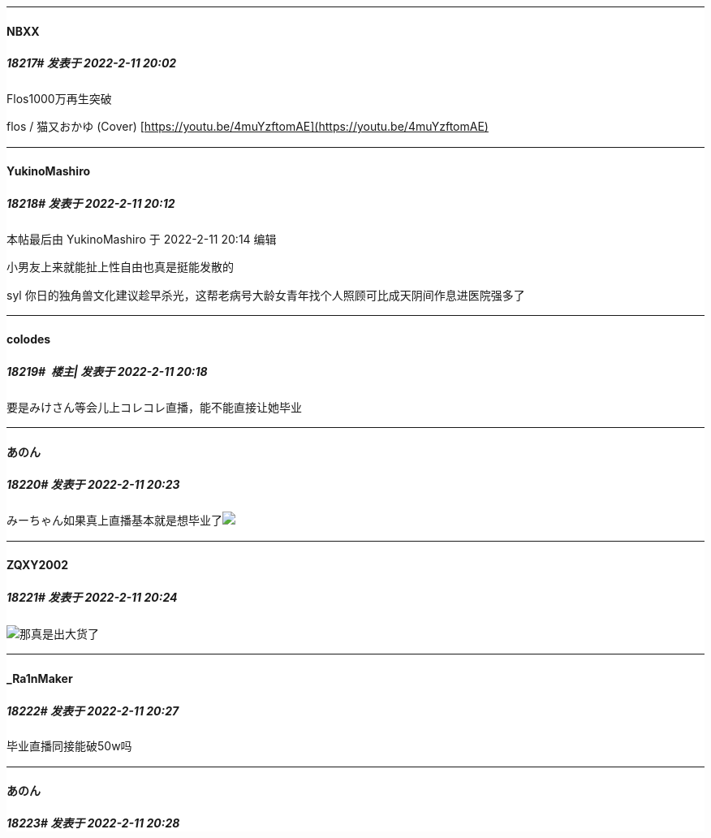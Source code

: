 

*****

####  NBXX  
##### 18217#       发表于 2022-2-11 20:02

 Flos1000万再生突破

 flos / 猫又おかゆ (Cover) 
[https://youtu.be/4muYzftomAE](https://youtu.be/4muYzftomAE)

*****

####  YukinoMashiro  
##### 18218#       发表于 2022-2-11 20:12

 本帖最后由 YukinoMashiro 于 2022-2-11 20:14 编辑 

小男友上来就能扯上性自由也真是挺能发散的

syl 你日的独角兽文化建议趁早杀光，这帮老病号大龄女青年找个人照顾可比成天阴间作息进医院强多了

*****

####  colodes  
##### 18219#         楼主| 发表于 2022-2-11 20:18

要是みけさん等会儿上コレコレ直播，能不能直接让她毕业



*****

####  あのん  
##### 18220#       发表于 2022-2-11 20:23

みーちゃん如果真上直播基本就是想毕业了<img src="https://static.saraba1st.com/image/smiley/face2017/067.png" referrerpolicy="no-referrer">

*****

####  ZQXY2002  
##### 18221#       发表于 2022-2-11 20:24

<img src="https://static.saraba1st.com/image/smiley/face2017/032.png" referrerpolicy="no-referrer">那真是出大货了

*****

####  _Ra1nMaker  
##### 18222#       发表于 2022-2-11 20:27

毕业直播同接能破50w吗

*****

####  あのん  
##### 18223#       发表于 2022-2-11 20:28
